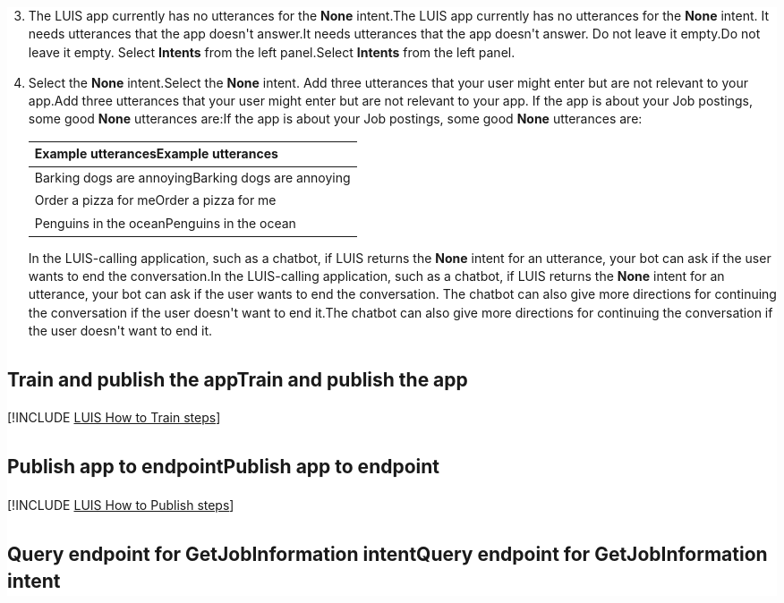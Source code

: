 3. <span data-ttu-id="a1d6b-150">The LUIS app currently has no utterances for the **None** intent.</span><span class="sxs-lookup"><span data-stu-id="a1d6b-150">The LUIS app currently has no utterances for the **None** intent.</span></span> <span data-ttu-id="a1d6b-151">It needs utterances that the app doesn't answer.</span><span class="sxs-lookup"><span data-stu-id="a1d6b-151">It needs utterances that the app doesn't answer.</span></span> <span data-ttu-id="a1d6b-152">Do not leave it empty.</span><span class="sxs-lookup"><span data-stu-id="a1d6b-152">Do not leave it empty.</span></span> <span data-ttu-id="a1d6b-153">Select **Intents** from the left panel.</span><span class="sxs-lookup"><span data-stu-id="a1d6b-153">Select **Intents** from the left panel.</span></span> 

4. <span data-ttu-id="a1d6b-154">Select the **None** intent.</span><span class="sxs-lookup"><span data-stu-id="a1d6b-154">Select the **None** intent.</span></span> <span data-ttu-id="a1d6b-155">Add three utterances that your user might enter but are not relevant to your app.</span><span class="sxs-lookup"><span data-stu-id="a1d6b-155">Add three utterances that your user might enter but are not relevant to your app.</span></span> <span data-ttu-id="a1d6b-156">If the app is about your Job postings, some good **None** utterances are:</span><span class="sxs-lookup"><span data-stu-id="a1d6b-156">If the app is about your Job postings, some good **None** utterances are:</span></span>

    | <span data-ttu-id="a1d6b-157">Example utterances</span><span class="sxs-lookup"><span data-stu-id="a1d6b-157">Example utterances</span></span>|
    |--|
    |<span data-ttu-id="a1d6b-158">Barking dogs are annoying</span><span class="sxs-lookup"><span data-stu-id="a1d6b-158">Barking dogs are annoying</span></span>|
    |<span data-ttu-id="a1d6b-159">Order a pizza for me</span><span class="sxs-lookup"><span data-stu-id="a1d6b-159">Order a pizza for me</span></span>|
    |<span data-ttu-id="a1d6b-160">Penguins in the ocean</span><span class="sxs-lookup"><span data-stu-id="a1d6b-160">Penguins in the ocean</span></span>|

    <span data-ttu-id="a1d6b-161">In the LUIS-calling application, such as a chatbot, if LUIS returns the **None** intent for an utterance, your bot can ask if the user wants to end the conversation.</span><span class="sxs-lookup"><span data-stu-id="a1d6b-161">In the LUIS-calling application, such as a chatbot, if LUIS returns the **None** intent for an utterance, your bot can ask if the user wants to end the conversation.</span></span> <span data-ttu-id="a1d6b-162">The chatbot can also give more directions for continuing the conversation if the user doesn't want to end it.</span><span class="sxs-lookup"><span data-stu-id="a1d6b-162">The chatbot can also give more directions for continuing the conversation if the user doesn't want to end it.</span></span> 

## <a name="train-and-publish-the-app"></a><span data-ttu-id="a1d6b-163">Train and publish the app</span><span class="sxs-lookup"><span data-stu-id="a1d6b-163">Train and publish the app</span></span>

[!INCLUDE [LUIS How to Train steps](../../../includes/cognitive-services-luis-tutorial-how-to-train.md)]

## <a name="publish-app-to-endpoint"></a><span data-ttu-id="a1d6b-164">Publish app to endpoint</span><span class="sxs-lookup"><span data-stu-id="a1d6b-164">Publish app to endpoint</span></span>

[!INCLUDE [LUIS How to Publish steps](../../../includes/cognitive-services-luis-tutorial-how-to-publish.md)] 

## <a name="query-endpoint-for-getjobinformation-intent"></a><span data-ttu-id="a1d6b-165">Query endpoint for GetJobInformation intent</span><span class="sxs-lookup"><span data-stu-id="a1d6b-165">Query endpoint for GetJobInformation intent</span></span>
